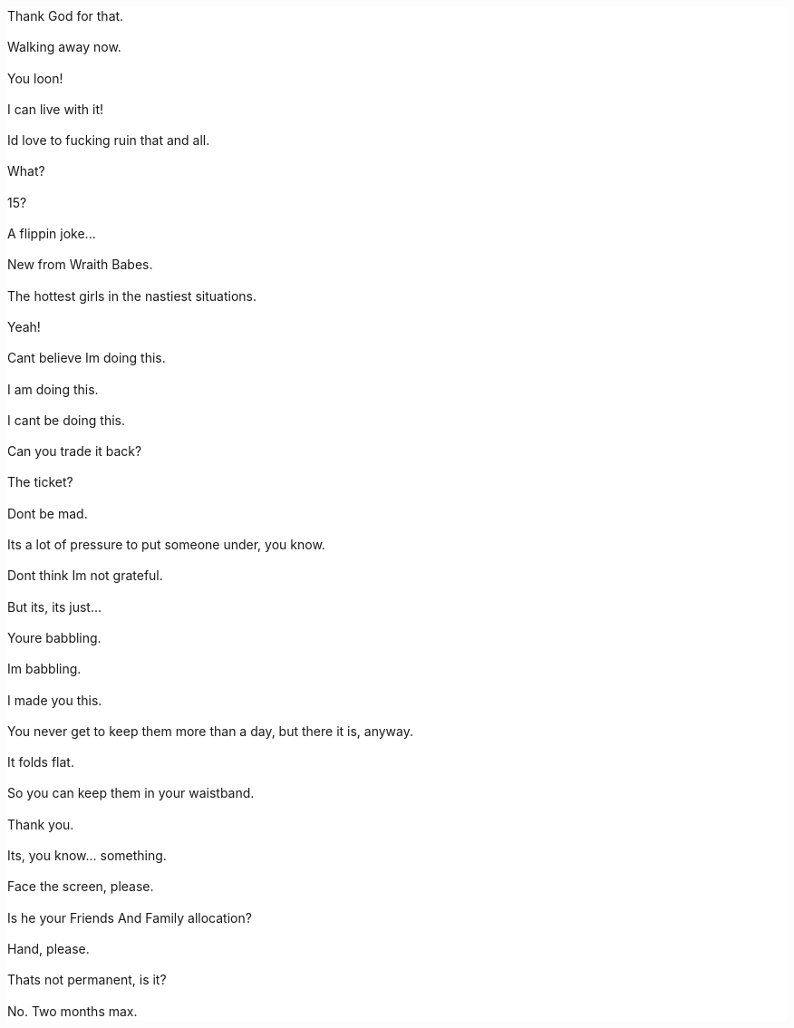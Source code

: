 Thank God for that.

Walking away now.

You loon!

I can live with it!

Id love to fucking ruin that and all.

What?

15?

A flippin joke...

New from Wraith Babes.

The hottest girls in the nastiest situations.

Yeah!

Cant believe Im doing this.

I am doing this.

I cant be doing this.

Can you trade it back?

The ticket?

Dont be mad.

Its a lot of pressure to put someone under, you know.

Dont think Im not grateful.

But its, its just...

Youre babbling.

Im babbling.

I made you this.

You never get to keep them more than a day, but there it is, anyway.

It folds flat.

So you can keep them in your waistband.

Thank you.

Its, you know... something.

Face the screen, please.

Is he your Friends And Family allocation?

Hand, please.

Thats not permanent, is it?

No. Two months max.
